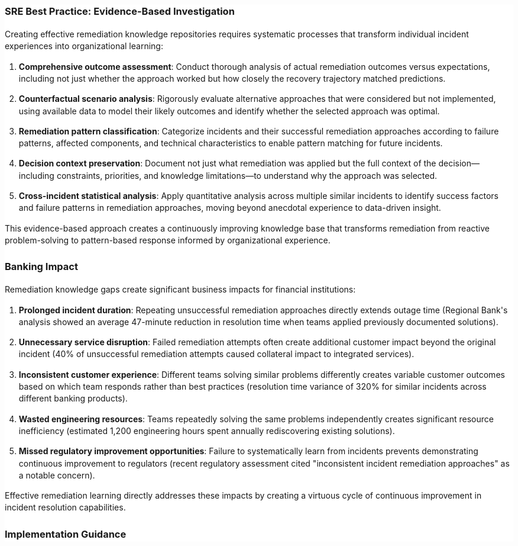 ### SRE Best Practice: Evidence-Based Investigation

Creating effective remediation knowledge repositories requires systematic processes that transform individual incident experiences into organizational learning:

1. **Comprehensive outcome assessment**: Conduct thorough analysis of actual remediation outcomes versus expectations, including not just whether the approach worked but how closely the recovery trajectory matched predictions.

2. **Counterfactual scenario analysis**: Rigorously evaluate alternative approaches that were considered but not implemented, using available data to model their likely outcomes and identify whether the selected approach was optimal.

3. **Remediation pattern classification**: Categorize incidents and their successful remediation approaches according to failure patterns, affected components, and technical characteristics to enable pattern matching for future incidents.

4. **Decision context preservation**: Document not just what remediation was applied but the full context of the decision—including constraints, priorities, and knowledge limitations—to understand why the approach was selected.

5. **Cross-incident statistical analysis**: Apply quantitative analysis across multiple similar incidents to identify success factors and failure patterns in remediation approaches, moving beyond anecdotal experience to data-driven insight.

This evidence-based approach creates a continuously improving knowledge base that transforms remediation from reactive problem-solving to pattern-based response informed by organizational experience.

### Banking Impact

Remediation knowledge gaps create significant business impacts for financial institutions:

1. **Prolonged incident duration**: Repeating unsuccessful remediation approaches directly extends outage time (Regional Bank's analysis showed an average 47-minute reduction in resolution time when teams applied previously documented solutions).

2. **Unnecessary service disruption**: Failed remediation attempts often create additional customer impact beyond the original incident (40% of unsuccessful remediation attempts caused collateral impact to integrated services).

3. **Inconsistent customer experience**: Different teams solving similar problems differently creates variable customer outcomes based on which team responds rather than best practices (resolution time variance of 320% for similar incidents across different banking products).

4. **Wasted engineering resources**: Teams repeatedly solving the same problems independently creates significant resource inefficiency (estimated 1,200 engineering hours spent annually rediscovering existing solutions).

5. **Missed regulatory improvement opportunities**: Failure to systematically learn from incidents prevents demonstrating continuous improvement to regulators (recent regulatory assessment cited "inconsistent incident remediation approaches" as a notable concern).

Effective remediation learning directly addresses these impacts by creating a virtuous cycle of continuous improvement in incident resolution capabilities.

### Implementation Guidance
